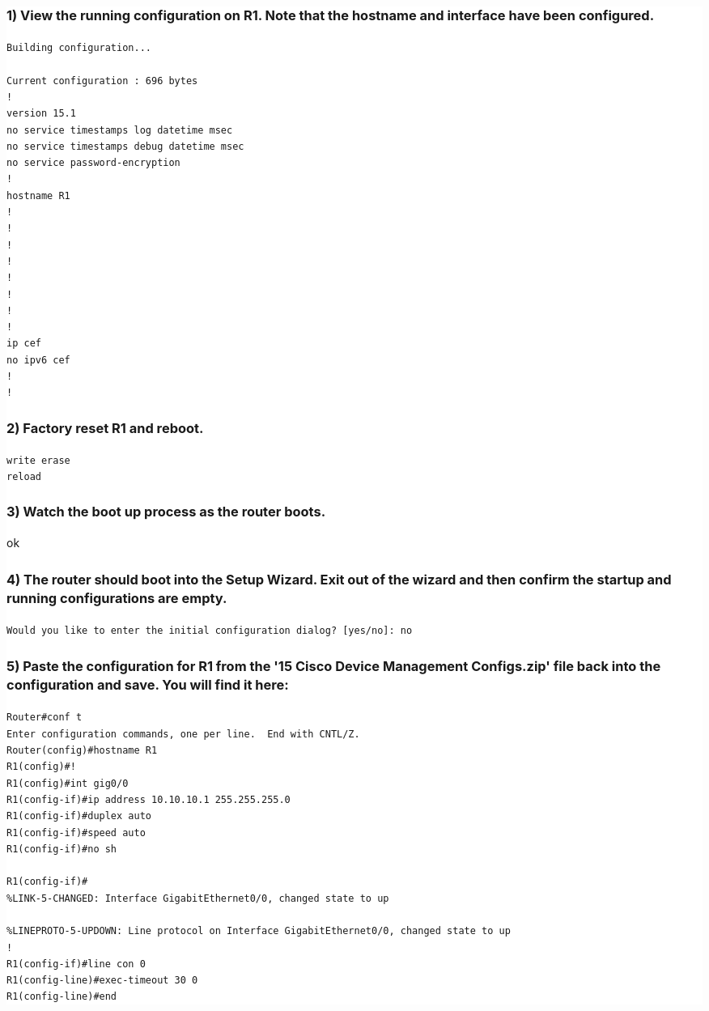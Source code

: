 ### 1) View the running configuration on R1. Note that the hostname and interface have been configured.
```R1#sh run
Building configuration...

Current configuration : 696 bytes
!
version 15.1
no service timestamps log datetime msec
no service timestamps debug datetime msec
no service password-encryption
!
hostname R1
!
!
!
!
!
!
!
!
ip cef
no ipv6 cef
!
!
```
### 2) Factory reset R1 and reboot.
```
write erase
reload
```
### 3) Watch the boot up process as the router boots.
ok
### 4) The router should boot into the Setup Wizard. Exit out of the wizard and then confirm the startup and running configurations are empty.
```
Would you like to enter the initial configuration dialog? [yes/no]: no
```
### 5) Paste the configuration for R1 from the '15 Cisco Device Management Configs.zip' file back into the configuration and save. You will find it here:
```
Router#conf t
Enter configuration commands, one per line.  End with CNTL/Z.
Router(config)#hostname R1
R1(config)#!
R1(config)#int gig0/0
R1(config-if)#ip address 10.10.10.1 255.255.255.0
R1(config-if)#duplex auto
R1(config-if)#speed auto
R1(config-if)#no sh

R1(config-if)#
%LINK-5-CHANGED: Interface GigabitEthernet0/0, changed state to up

%LINEPROTO-5-UPDOWN: Line protocol on Interface GigabitEthernet0/0, changed state to up
!
R1(config-if)#line con 0
R1(config-line)#exec-timeout 30 0
R1(config-line)#end
```